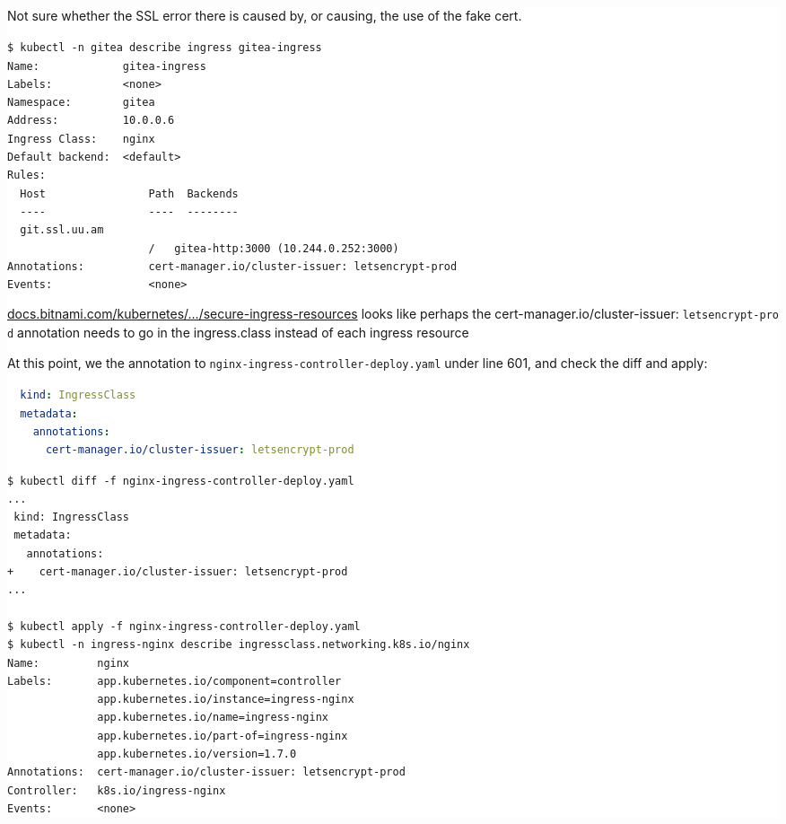 Not sure whether the SSL error there is caused by,
or causing, the use of the fake cert.

``` console
$ kubectl -n gitea describe ingress gitea-ingress
Name:             gitea-ingress
Labels:           <none>
Namespace:        gitea
Address:          10.0.0.6
Ingress Class:    nginx
Default backend:  <default>
Rules:
  Host                Path  Backends
  ----                ----  --------
  git.ssl.uu.am  
                      /   gitea-http:3000 (10.244.0.252:3000)
Annotations:          cert-manager.io/cluster-issuer: letsencrypt-prod
Events:               <none>
```

[docs.bitnami.com/kubernetes/.../secure-ingress-resources](https://docs.bitnami.com/kubernetes/infrastructure/cert-manager/configuration/secure-ingress-resources/)
looks like perhaps the cert-manager.io/cluster-issuer:
`letsencrypt-prod` annotation needs to go in the
ingress.class instead of each ingress resource

At this point, we the annotation to `nginx-ingress-controller-deploy.yaml` under line 601,
and check the diff and apply:

``` yaml
  kind: IngressClass
  metadata:
    annotations:
      cert-manager.io/cluster-issuer: letsencrypt-prod
```

``` console
$ kubectl diff -f nginx-ingress-controller-deploy.yaml 
...
 kind: IngressClass
 metadata:
   annotations:
+    cert-manager.io/cluster-issuer: letsencrypt-prod
...

$ kubectl apply -f nginx-ingress-controller-deploy.yaml
$ kubectl -n ingress-nginx describe ingressclass.networking.k8s.io/nginx
Name:         nginx
Labels:       app.kubernetes.io/component=controller
              app.kubernetes.io/instance=ingress-nginx
              app.kubernetes.io/name=ingress-nginx
              app.kubernetes.io/part-of=ingress-nginx
              app.kubernetes.io/version=1.7.0
Annotations:  cert-manager.io/cluster-issuer: letsencrypt-prod
Controller:   k8s.io/ingress-nginx
Events:       <none>
```
